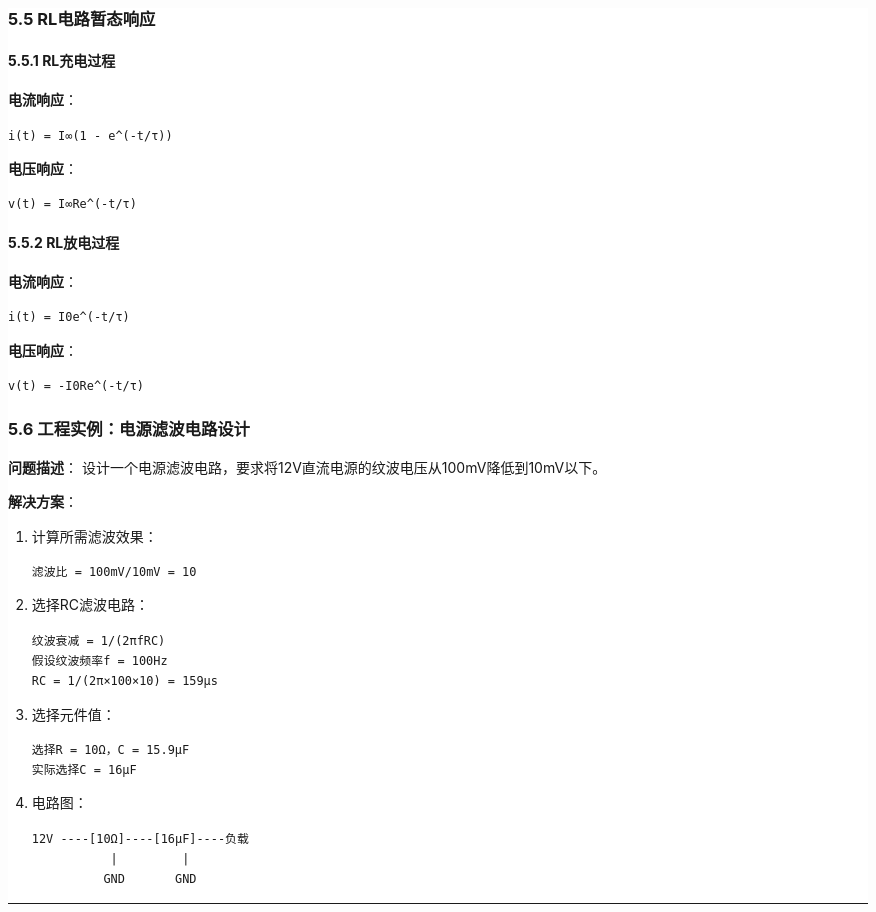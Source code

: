 ### 5.5 RL电路暂态响应

#### 5.5.1 RL充电过程

**电流响应**：
```
i(t) = I∞(1 - e^(-t/τ))
```

**电压响应**：
```
v(t) = I∞Re^(-t/τ)
```

#### 5.5.2 RL放电过程

**电流响应**：
```
i(t) = I0e^(-t/τ)
```

**电压响应**：
```
v(t) = -I0Re^(-t/τ)
```

### 5.6 工程实例：电源滤波电路设计

**问题描述**：
设计一个电源滤波电路，要求将12V直流电源的纹波电压从100mV降低到10mV以下。

**解决方案**：
1. 计算所需滤波效果：
   ```
   滤波比 = 100mV/10mV = 10
   ```

2. 选择RC滤波电路：
   ```
   纹波衰减 = 1/(2πfRC)
   假设纹波频率f = 100Hz
   RC = 1/(2π×100×10) = 159μs
   ```

3. 选择元件值：
   ```
   选择R = 10Ω，C = 15.9μF
   实际选择C = 16μF
   ```

4. 电路图：
   ```
   12V ----[10Ω]----[16μF]----负载
              |         |
             GND       GND
   ```

---
